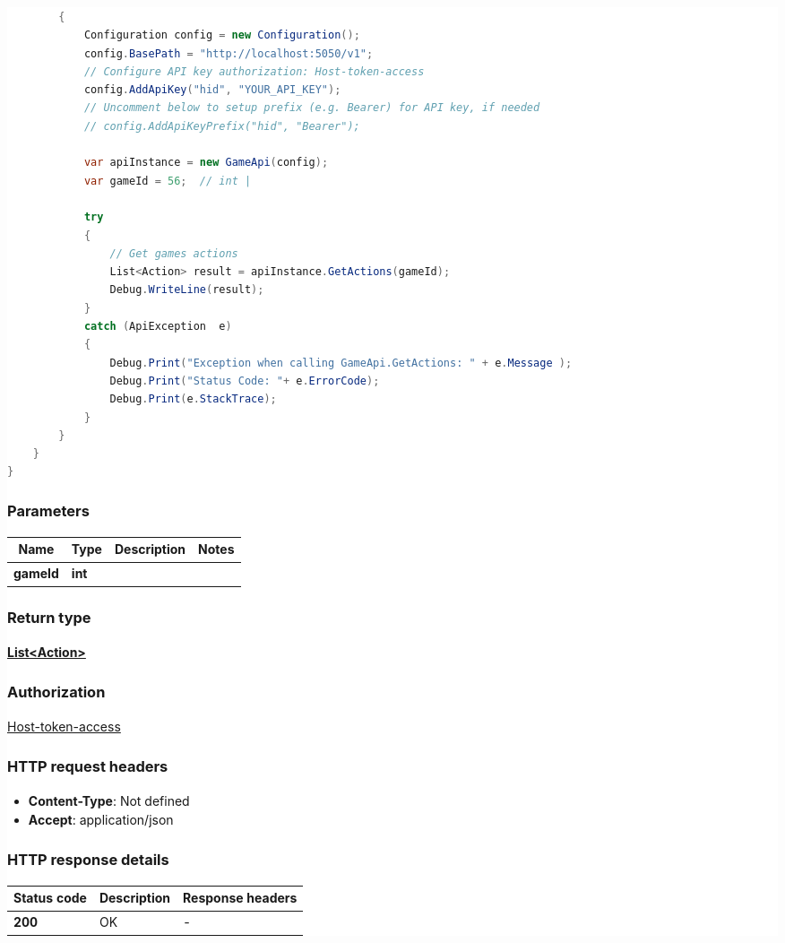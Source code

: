 ```csharp
        {
            Configuration config = new Configuration();
            config.BasePath = "http://localhost:5050/v1";
            // Configure API key authorization: Host-token-access
            config.AddApiKey("hid", "YOUR_API_KEY");
            // Uncomment below to setup prefix (e.g. Bearer) for API key, if needed
            // config.AddApiKeyPrefix("hid", "Bearer");

            var apiInstance = new GameApi(config);
            var gameId = 56;  // int | 

            try
            {
                // Get games actions
                List<Action> result = apiInstance.GetActions(gameId);
                Debug.WriteLine(result);
            }
            catch (ApiException  e)
            {
                Debug.Print("Exception when calling GameApi.GetActions: " + e.Message );
                Debug.Print("Status Code: "+ e.ErrorCode);
                Debug.Print(e.StackTrace);
            }
        }
    }
}
```

### Parameters

Name | Type | Description  | Notes
------------- | ------------- | ------------- | -------------
 **gameId** | **int**|  | 

### Return type

[**List&lt;Action&gt;**](Action.md)

### Authorization

[Host-token-access](../README.md#Host-token-access)

### HTTP request headers

 - **Content-Type**: Not defined
 - **Accept**: application/json

### HTTP response details
| Status code | Description | Response headers |
|-------------|-------------|------------------|
| **200** | OK |  -  |
